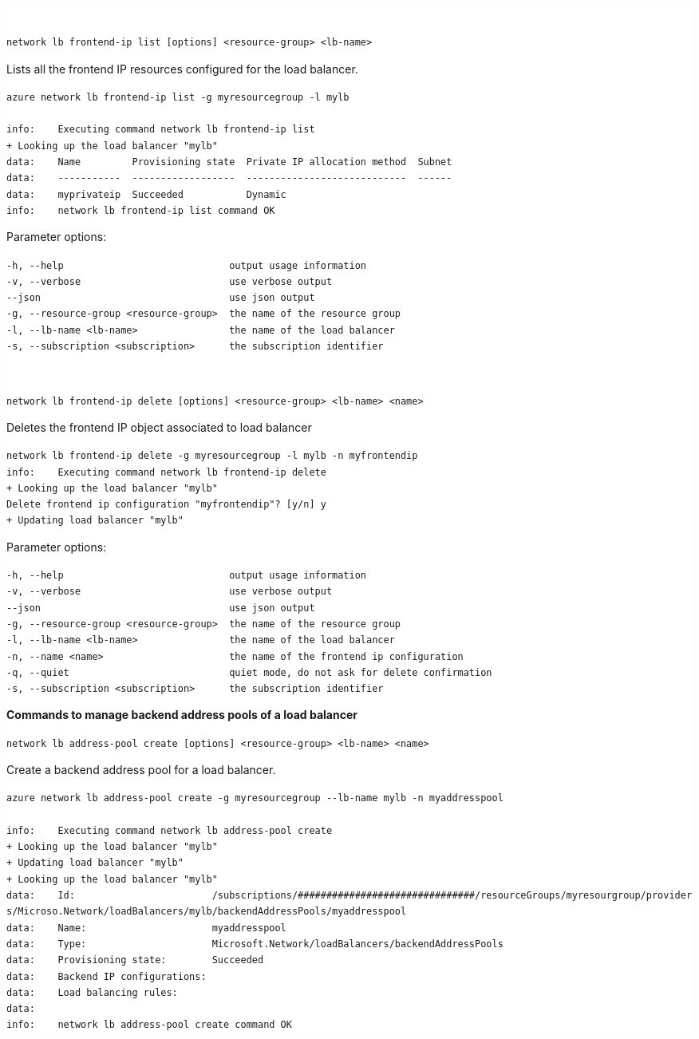 <BR>

    network lb frontend-ip list [options] <resource-group> <lb-name>

Lists all the frontend IP resources configured for the load balancer.

    azure network lb frontend-ip list -g myresourcegroup -l mylb

    info:    Executing command network lb frontend-ip list
    + Looking up the load balancer "mylb"
    data:    Name         Provisioning state  Private IP allocation method  Subnet
    data:    -----------  ------------------  ----------------------------  ------
    data:    myprivateip  Succeeded           Dynamic
    info:    network lb frontend-ip list command OK

Parameter options:

    -h, --help                             output usage information
    -v, --verbose                          use verbose output
    --json                                 use json output
    -g, --resource-group <resource-group>  the name of the resource group
    -l, --lb-name <lb-name>                the name of the load balancer
    -s, --subscription <subscription>      the subscription identifier
<BR>

    network lb frontend-ip delete [options] <resource-group> <lb-name> <name>
Deletes the frontend IP object associated to load balancer

    network lb frontend-ip delete -g myresourcegroup -l mylb -n myfrontendip
    info:    Executing command network lb frontend-ip delete
    + Looking up the load balancer "mylb"
    Delete frontend ip configuration "myfrontendip"? [y/n] y
    + Updating load balancer "mylb"

Parameter options:

    -h, --help                             output usage information
    -v, --verbose                          use verbose output
    --json                                 use json output
    -g, --resource-group <resource-group>  the name of the resource group
    -l, --lb-name <lb-name>                the name of the load balancer
    -n, --name <name>                      the name of the frontend ip configuration
    -q, --quiet                            quiet mode, do not ask for delete confirmation
    -s, --subscription <subscription>      the subscription identifier

**Commands to manage backend address pools of a load balancer**

    network lb address-pool create [options] <resource-group> <lb-name> <name>

Create a backend address pool for a load balancer.

    azure network lb address-pool create -g myresourcegroup --lb-name mylb -n myaddresspool

    info:    Executing command network lb address-pool create
    + Looking up the load balancer "mylb"
    + Updating load balancer "mylb"
    + Looking up the load balancer "mylb"
    data:    Id:                        /subscriptions/###############################/resourceGroups/myresourgroup/providers/Microso.Network/loadBalancers/mylb/backendAddressPools/myaddresspool
    data:    Name:                      myaddresspool
    data:    Type:                      Microsoft.Network/loadBalancers/backendAddressPools
    data:    Provisioning state:        Succeeded
    data:    Backend IP configurations:
    data:    Load balancing rules:
    data:
    info:    network lb address-pool create command OK

